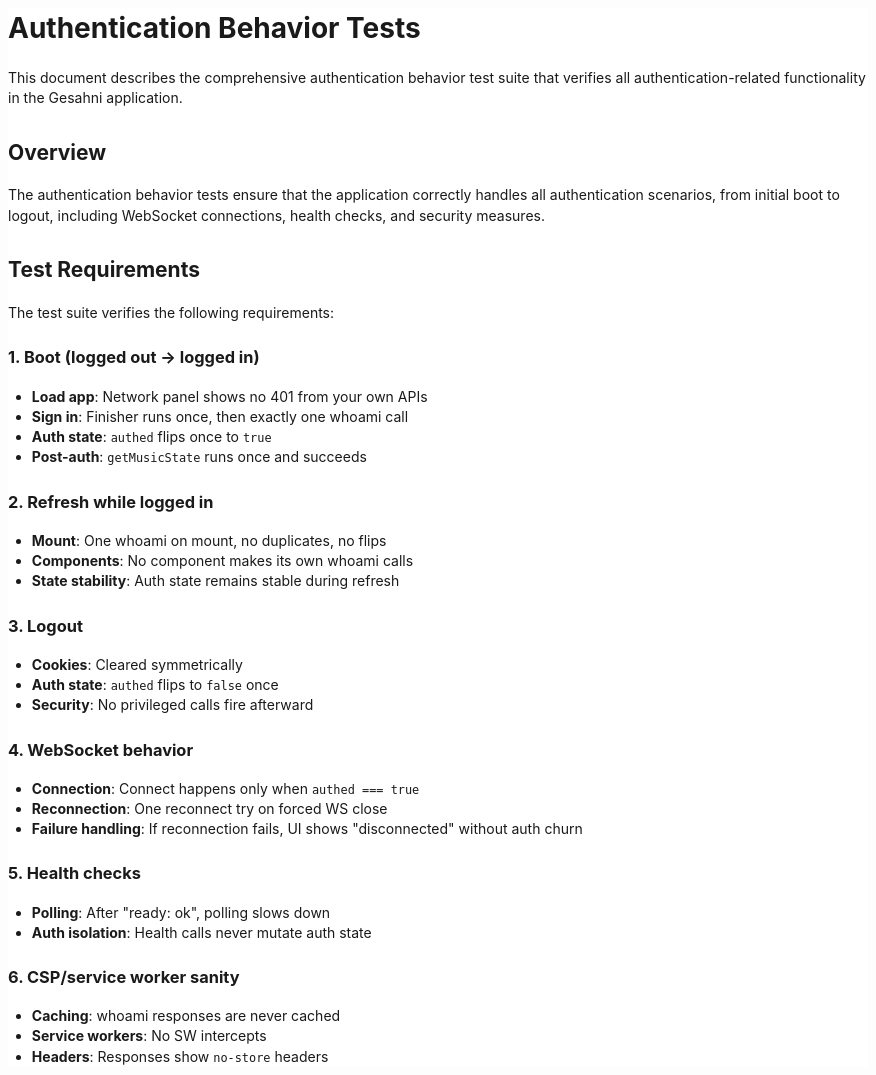 # Authentication Behavior Tests

This document describes the comprehensive authentication behavior test suite that verifies all authentication-related functionality in the Gesahni application.

## Overview

The authentication behavior tests ensure that the application correctly handles all authentication scenarios, from initial boot to logout, including WebSocket connections, health checks, and security measures.

## Test Requirements

The test suite verifies the following requirements:

### 1. Boot (logged out → logged in)

- **Load app**: Network panel shows no 401 from your own APIs
- **Sign in**: Finisher runs once, then exactly one whoami call
- **Auth state**: `authed` flips once to `true`
- **Post-auth**: `getMusicState` runs once and succeeds

### 2. Refresh while logged in

- **Mount**: One whoami on mount, no duplicates, no flips
- **Components**: No component makes its own whoami calls
- **State stability**: Auth state remains stable during refresh

### 3. Logout

- **Cookies**: Cleared symmetrically
- **Auth state**: `authed` flips to `false` once
- **Security**: No privileged calls fire afterward

### 4. WebSocket behavior

- **Connection**: Connect happens only when `authed === true`
- **Reconnection**: One reconnect try on forced WS close
- **Failure handling**: If reconnection fails, UI shows "disconnected" without auth churn

### 5. Health checks

- **Polling**: After "ready: ok", polling slows down
- **Auth isolation**: Health calls never mutate auth state

### 6. CSP/service worker sanity

- **Caching**: whoami responses are never cached
- **Service workers**: No SW intercepts
- **Headers**: Responses show `no-store` headers
